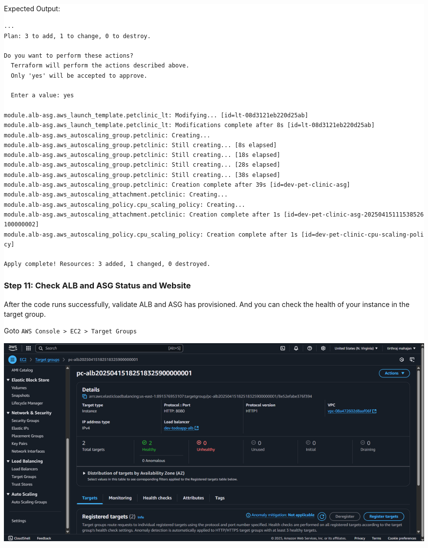 Expected Output:
```
...
Plan: 3 to add, 1 to change, 0 to destroy.

Do you want to perform these actions?
  Terraform will perform the actions described above.
  Only 'yes' will be accepted to approve.

  Enter a value: yes

module.alb-asg.aws_launch_template.petclinic_lt: Modifying... [id=lt-08d3121eb220d25ab]
module.alb-asg.aws_launch_template.petclinic_lt: Modifications complete after 8s [id=lt-08d3121eb220d25ab]
module.alb-asg.aws_autoscaling_group.petclinic: Creating...
module.alb-asg.aws_autoscaling_group.petclinic: Still creating... [8s elapsed]
module.alb-asg.aws_autoscaling_group.petclinic: Still creating... [18s elapsed]
module.alb-asg.aws_autoscaling_group.petclinic: Still creating... [28s elapsed]
module.alb-asg.aws_autoscaling_group.petclinic: Still creating... [38s elapsed]
module.alb-asg.aws_autoscaling_group.petclinic: Creation complete after 39s [id=dev-pet-clinic-asg]
module.alb-asg.aws_autoscaling_attachment.petclinic: Creating...
module.alb-asg.aws_autoscaling_policy.cpu_scaling_policy: Creating...
module.alb-asg.aws_autoscaling_attachment.petclinic: Creation complete after 1s [id=dev-pet-clinic-asg-20250415111538526100000002]
module.alb-asg.aws_autoscaling_policy.cpu_scaling_policy: Creation complete after 1s [id=dev-pet-clinic-cpu-scaling-policy]

Apply complete! Resources: 3 added, 1 changed, 0 destroyed.
```

### Step 11: Check ALB and ASG Status and Website
After the code runs successfully, validate ALB and ASG has provisioned. And you can check the health of your instance in the target group.

Goto `AWS Console > EC2 > Target Groups`

![](public/asg_healthcheck.png)
